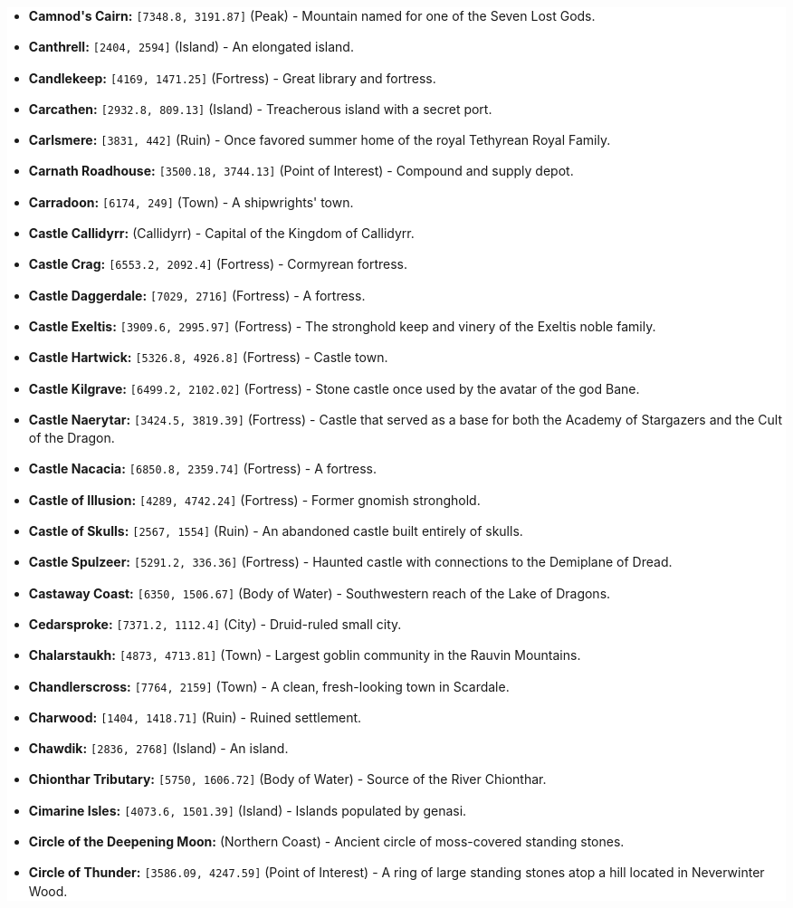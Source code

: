 - **Camnod's Cairn:** `[7348.8, 3191.87]` (Peak) - Mountain named for one of the Seven Lost Gods.
    
- **Canthrell:** `[2404, 2594]` (Island) - An elongated island.
    
- **Candlekeep:** `[4169, 1471.25]` (Fortress) - Great library and fortress.
    
- **Carcathen:** `[2932.8, 809.13]` (Island) - Treacherous island with a secret port.
    
- **Carlsmere:** `[3831, 442]` (Ruin) - Once favored summer home of the royal Tethyrean Royal Family.
    
- **Carnath Roadhouse:** `[3500.18, 3744.13]` (Point of Interest) - Compound and supply depot.
    
- **Carradoon:** `[6174, 249]` (Town) - A shipwrights' town.
    
- **Castle Callidyrr:** (Callidyrr) - Capital of the Kingdom of Callidyrr.
    
- **Castle Crag:** `[6553.2, 2092.4]` (Fortress) - Cormyrean fortress.
    
- **Castle Daggerdale:** `[7029, 2716]` (Fortress) - A fortress.
    
- **Castle Exeltis:** `[3909.6, 2995.97]` (Fortress) - The stronghold keep and vinery of the Exeltis noble family.
    
- **Castle Hartwick:** `[5326.8, 4926.8]` (Fortress) - Castle town.
    
- **Castle Kilgrave:** `[6499.2, 2102.02]` (Fortress) - Stone castle once used by the avatar of the god Bane.
    
- **Castle Naerytar:** `[3424.5, 3819.39]` (Fortress) - Castle that served as a base for both the Academy of Stargazers and the Cult of the Dragon.
    
- **Castle Nacacia:** `[6850.8, 2359.74]` (Fortress) - A fortress.
    
- **Castle of Illusion:** `[4289, 4742.24]` (Fortress) - Former gnomish stronghold.
    
- **Castle of Skulls:** `[2567, 1554]` (Ruin) - An abandoned castle built entirely of skulls.
    
- **Castle Spulzeer:** `[5291.2, 336.36]` (Fortress) - Haunted castle with connections to the Demiplane of Dread.
    
- **Castaway Coast:** `[6350, 1506.67]` (Body of Water) - Southwestern reach of the Lake of Dragons.
    
- **Cedarsproke:** `[7371.2, 1112.4]` (City) - Druid-ruled small city.
    
- **Chalarstaukh:** `[4873, 4713.81]` (Town) - Largest goblin community in the Rauvin Mountains.
    
- **Chandlerscross:** `[7764, 2159]` (Town) - A clean, fresh-looking town in Scardale.
    
- **Charwood:** `[1404, 1418.71]` (Ruin) - Ruined settlement.
    
- **Chawdik:** `[2836, 2768]` (Island) - An island.
    
- **Chionthar Tributary:** `[5750, 1606.72]` (Body of Water) - Source of the River Chionthar.
    
- **Cimarine Isles:** `[4073.6, 1501.39]` (Island) - Islands populated by genasi.
    
- **Circle of the Deepening Moon:** (Northern Coast) - Ancient circle of moss-covered standing stones.
    
- **Circle of Thunder:** `[3586.09, 4247.59]` (Point of Interest) - A ring of large standing stones atop a hill located in Neverwinter Wood.
    